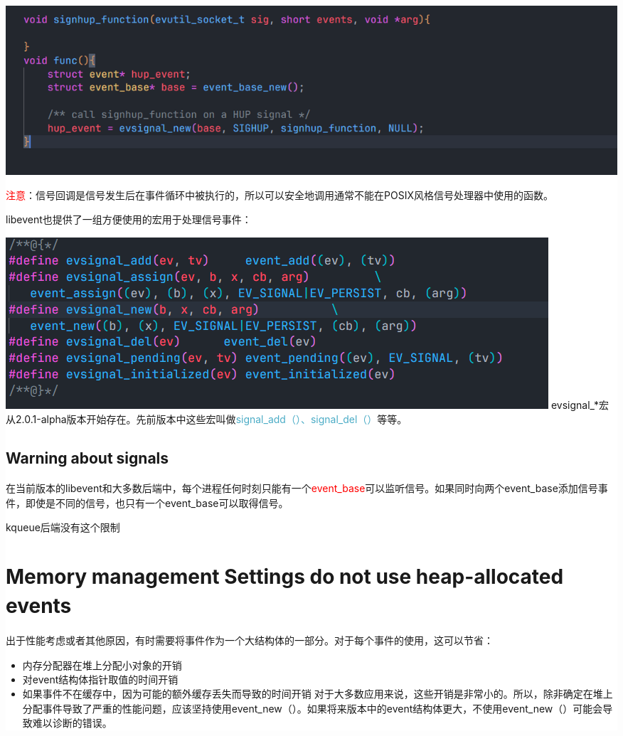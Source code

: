 ![Pasted image 20240904103355](images/Pasted%20image%2020240904103355.png)

<font color="#ff0000">注意</font>：信号回调是信号发生后在事件循环中被执行的，所以可以安全地调用通常不能在POSIX风格信号处理器中使用的函数。

libevent也提供了一组方便使用的宏用于处理信号事件：

![Pasted image 20240904103007](images/Pasted%20image%2020240904103007.png)
evsignal_*宏从2.0.1-alpha版本开始存在。先前版本中这些宏叫做<font color="#4bacc6">signal_add（）</font><font color="#4bacc6">、signal_del（）</font>等等。

## Warning about signals
在当前版本的libevent和大多数后端中，每个进程任何时刻只能有一个<font color="#ff0000">event_base</font>可以监听信号。如果同时向两个event_base添加信号事件，即使是不同的信号，也只有一个event_base可以取得信号。

kqueue后端没有这个限制

# Memory management Settings do not use heap-allocated events

出于性能考虑或者其他原因，有时需要将事件作为一个大结构体的一部分。对于每个事件的使用，这可以节省：

- 内存分配器在堆上分配小对象的开销
- 对event结构体指针取值的时间开销
- 如果事件不在缓存中，因为可能的额外缓存丢失而导致的时间开销
对于大多数应用来说，这些开销是非常小的。所以，除非确定在堆上分配事件导致了严重的性能问题，应该坚持使用event_new（）。如果将来版本中的event结构体更大，不使用event_new（）可能会导致难以诊断的错误。
